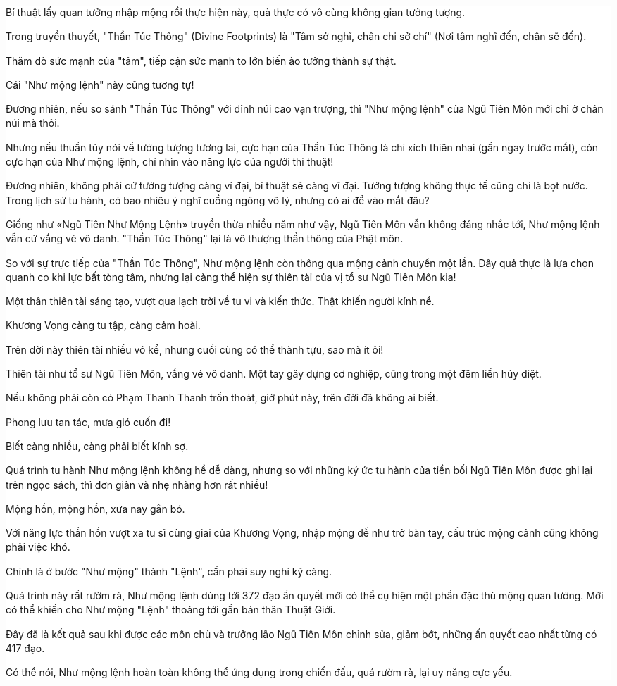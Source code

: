 Bí thuật lấy quan tưởng nhập mộng rồi thực hiện này, quả thực có vô cùng không gian tưởng tượng.

Trong truyền thuyết, "Thần Túc Thông" (Divine Footprints) là "Tâm sở nghĩ, chân chi sở chí" (Nơi tâm nghĩ đến, chân sẽ đến).

Thăm dò sức mạnh của "tâm", tiếp cận sức mạnh to lớn biến ảo tưởng thành sự thật.

Cái "Như mộng lệnh" này cũng tương tự!

Đương nhiên, nếu so sánh "Thần Túc Thông" với đỉnh núi cao vạn trượng, thì "Như mộng lệnh" của Ngũ Tiên Môn mới chỉ ở chân núi mà thôi.

Nhưng nếu thuần túy nói về tưởng tượng tương lai, cực hạn của Thần Túc Thông là chỉ xích thiên nhai (gần ngay trước mắt), còn cực hạn của Như mộng lệnh, chỉ nhìn vào năng lực của người thi thuật!

Đương nhiên, không phải cứ tưởng tượng càng vĩ đại, bí thuật sẽ càng vĩ đại. Tưởng tượng không thực tế cũng chỉ là bọt nước. Trong lịch sử tu hành, có bao nhiêu ý nghĩ cuồng ngông vô lý, nhưng có ai để vào mắt đâu?

Giống như «Ngũ Tiên Như Mộng Lệnh» truyền thừa nhiều năm như vậy, Ngũ Tiên Môn vẫn không đáng nhắc tới, Như mộng lệnh vẫn cứ vắng vẻ vô danh. "Thần Túc Thông" lại là vô thượng thần thông của Phật môn.

So với sự trực tiếp của "Thần Túc Thông", Như mộng lệnh còn thông qua mộng cảnh chuyển một lần. Đây quả thực là lựa chọn quanh co khi lực bất tòng tâm, nhưng lại càng thể hiện sự thiên tài của vị tổ sư Ngũ Tiên Môn kia!

Một thân thiên tài sáng tạo, vượt qua lạch trời về tu vi và kiến thức. Thật khiến người kính nể.

Khương Vọng càng tu tập, càng cảm hoài.

Trên đời này thiên tài nhiều vô kể, nhưng cuối cùng có thể thành tựu, sao mà ít ỏi!

Thiên tài như tổ sư Ngũ Tiên Môn, vắng vẻ vô danh. Một tay gây dựng cơ nghiệp, cũng trong một đêm liền hủy diệt.

Nếu không phải còn có Phạm Thanh Thanh trốn thoát, giờ phút này, trên đời đã không ai biết.

Phong lưu tan tác, mưa gió cuốn đi!

Biết càng nhiều, càng phải biết kính sợ.

Quá trình tu hành Như mộng lệnh không hề dễ dàng, nhưng so với những ký ức tu hành của tiền bối Ngũ Tiên Môn được ghi lại trên ngọc sách, thì đơn giản và nhẹ nhàng hơn rất nhiều!

Mộng hồn, mộng hồn, xưa nay gắn bó.

Với năng lực thần hồn vượt xa tu sĩ cùng giai của Khương Vọng, nhập mộng dễ như trở bàn tay, cấu trúc mộng cảnh cũng không phải việc khó.

Chính là ở bước "Như mộng" thành "Lệnh", cần phải suy nghĩ kỹ càng.

Quá trình này rất rườm rà, Như mộng lệnh dùng tới 372 đạo ấn quyết mới có thể cụ hiện một phần đặc thù mộng quan tưởng. Mới có thể khiến cho Như mộng "Lệnh" thoáng tới gần bản thân Thuật Giới.

Đây đã là kết quả sau khi được các môn chủ và trưởng lão Ngũ Tiên Môn chỉnh sửa, giảm bớt, những ấn quyết cao nhất từng có 417 đạo.

Có thể nói, Như mộng lệnh hoàn toàn không thể ứng dụng trong chiến đấu, quá rườm rà, lại uy năng cực yếu.
